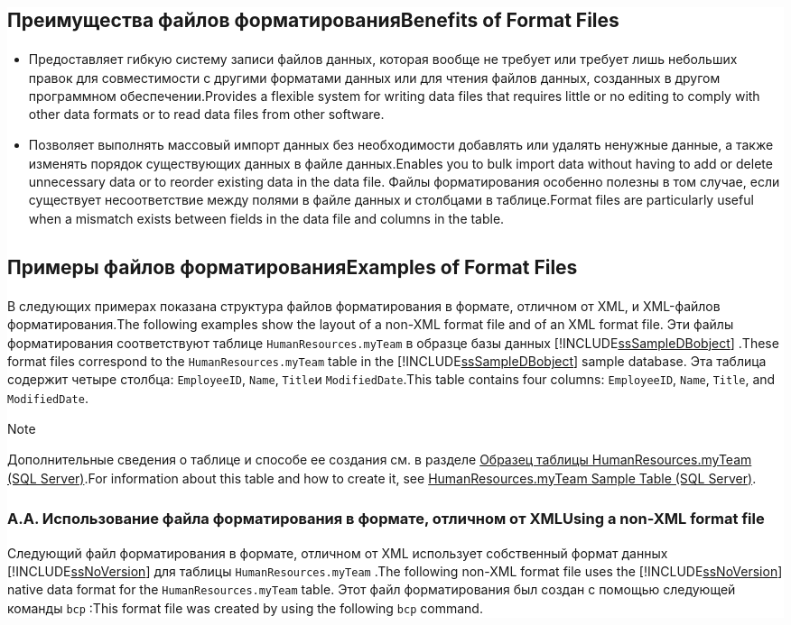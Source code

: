 
  
##  <a name="benefits-of-format-files"></a><a name="Benefits"></a> <span data-ttu-id="91704-110">Преимущества файлов форматирования</span><span class="sxs-lookup"><span data-stu-id="91704-110">Benefits of Format Files</span></span>  
  
-   <span data-ttu-id="91704-111">Предоставляет гибкую систему записи файлов данных, которая вообще не требует или требует лишь небольших правок для совместимости с другими форматами данных или для чтения файлов данных, созданных в другом программном обеспечении.</span><span class="sxs-lookup"><span data-stu-id="91704-111">Provides a flexible system for writing data files that requires little or no editing to comply with other data formats or to read data files from other software.</span></span>  
  
-   <span data-ttu-id="91704-112">Позволяет выполнять массовый импорт данных без необходимости добавлять или удалять ненужные данные, а также изменять порядок существующих данных в файле данных.</span><span class="sxs-lookup"><span data-stu-id="91704-112">Enables you to bulk import data without having to add or delete unnecessary data or to reorder existing data in the data file.</span></span> <span data-ttu-id="91704-113">Файлы форматирования особенно полезны в том случае, если существует несоответствие между полями в файле данных и столбцами в таблице.</span><span class="sxs-lookup"><span data-stu-id="91704-113">Format files are particularly useful when a mismatch exists between fields in the data file and columns in the table.</span></span>  
  
##  <a name="examples-of-format-files"></a><a name="ExamplesOfFFs"></a> <span data-ttu-id="91704-114">Примеры файлов форматирования</span><span class="sxs-lookup"><span data-stu-id="91704-114">Examples of Format Files</span></span>  
 <span data-ttu-id="91704-115">В следующих примерах показана структура файлов форматирования в формате, отличном от XML, и XML-файлов форматирования.</span><span class="sxs-lookup"><span data-stu-id="91704-115">The following examples show the layout of a non-XML format file and of an XML format file.</span></span> <span data-ttu-id="91704-116">Эти файлы форматирования соответствуют таблице `HumanResources.myTeam` в образце базы данных [!INCLUDE[ssSampleDBobject](../../includes/sssampledbobject-md.md)] .</span><span class="sxs-lookup"><span data-stu-id="91704-116">These format files correspond to the `HumanResources.myTeam` table in the [!INCLUDE[ssSampleDBobject](../../includes/sssampledbobject-md.md)] sample database.</span></span> <span data-ttu-id="91704-117">Эта таблица содержит четыре столбца: `EmployeeID`, `Name`, `Title`и `ModifiedDate`.</span><span class="sxs-lookup"><span data-stu-id="91704-117">This table contains four columns: `EmployeeID`, `Name`, `Title`, and `ModifiedDate`.</span></span>  
  
> [!NOTE]  
>  <span data-ttu-id="91704-118">Дополнительные сведения о таблице и способе ее создания см. в разделе [Образец таблицы HumanResources.myTeam (SQL Server)](humanresources-myteam-sample-table-sql-server.md).</span><span class="sxs-lookup"><span data-stu-id="91704-118">For information about this table and how to create it, see [HumanResources.myTeam Sample Table &#40;SQL Server&#41;](humanresources-myteam-sample-table-sql-server.md).</span></span>  
  
### <a name="a-using-a-non-xml-format-file"></a><span data-ttu-id="91704-119">A.</span><span class="sxs-lookup"><span data-stu-id="91704-119">A.</span></span> <span data-ttu-id="91704-120">Использование файла форматирования в формате, отличном от XML</span><span class="sxs-lookup"><span data-stu-id="91704-120">Using a non-XML format file</span></span>  
 <span data-ttu-id="91704-121">Следующий файл форматирования в формате, отличном от XML использует собственный формат данных [!INCLUDE[ssNoVersion](../../includes/ssnoversion-md.md)] для таблицы `HumanResources.myTeam` .</span><span class="sxs-lookup"><span data-stu-id="91704-121">The following non-XML format file uses the [!INCLUDE[ssNoVersion](../../includes/ssnoversion-md.md)] native data format for the `HumanResources.myTeam` table.</span></span> <span data-ttu-id="91704-122">Этот файл форматирования был создан с помощью следующей команды `bcp` :</span><span class="sxs-lookup"><span data-stu-id="91704-122">This format file was created by using the following `bcp` command.</span></span>  
  